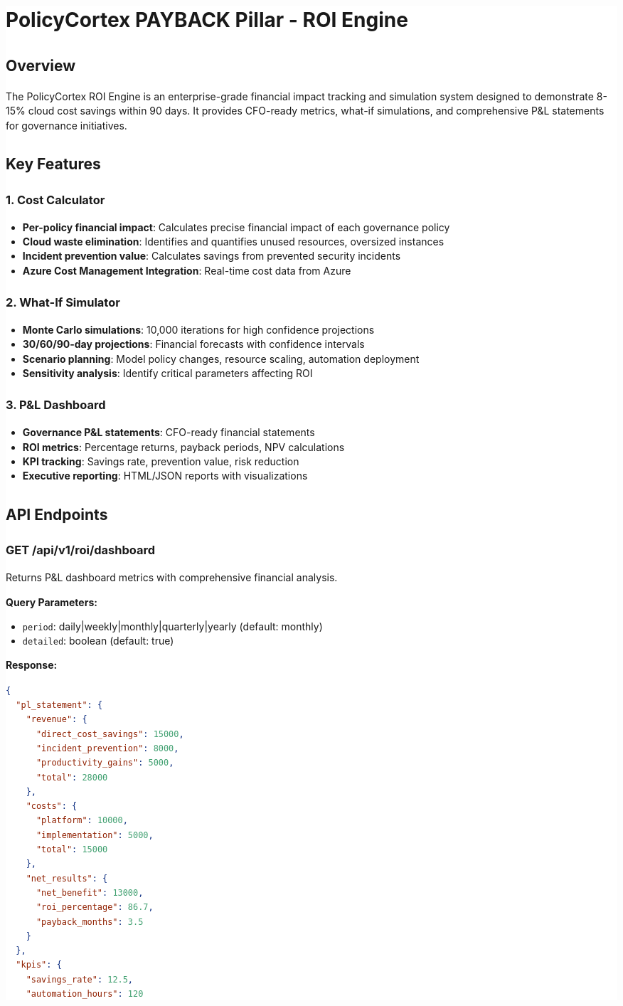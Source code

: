 # PolicyCortex PAYBACK Pillar - ROI Engine

## Overview

The PolicyCortex ROI Engine is an enterprise-grade financial impact tracking and simulation system designed to demonstrate 8-15% cloud cost savings within 90 days. It provides CFO-ready metrics, what-if simulations, and comprehensive P&L statements for governance initiatives.

## Key Features

### 1. Cost Calculator
- **Per-policy financial impact**: Calculates precise financial impact of each governance policy
- **Cloud waste elimination**: Identifies and quantifies unused resources, oversized instances
- **Incident prevention value**: Calculates savings from prevented security incidents
- **Azure Cost Management Integration**: Real-time cost data from Azure

### 2. What-If Simulator
- **Monte Carlo simulations**: 10,000 iterations for high confidence projections
- **30/60/90-day projections**: Financial forecasts with confidence intervals
- **Scenario planning**: Model policy changes, resource scaling, automation deployment
- **Sensitivity analysis**: Identify critical parameters affecting ROI

### 3. P&L Dashboard
- **Governance P&L statements**: CFO-ready financial statements
- **ROI metrics**: Percentage returns, payback periods, NPV calculations
- **KPI tracking**: Savings rate, prevention value, risk reduction
- **Executive reporting**: HTML/JSON reports with visualizations

## API Endpoints

### GET /api/v1/roi/dashboard
Returns P&L dashboard metrics with comprehensive financial analysis.

**Query Parameters:**
- `period`: daily|weekly|monthly|quarterly|yearly (default: monthly)
- `detailed`: boolean (default: true)

**Response:**
```json
{
  "pl_statement": {
    "revenue": {
      "direct_cost_savings": 15000,
      "incident_prevention": 8000,
      "productivity_gains": 5000,
      "total": 28000
    },
    "costs": {
      "platform": 10000,
      "implementation": 5000,
      "total": 15000
    },
    "net_results": {
      "net_benefit": 13000,
      "roi_percentage": 86.7,
      "payback_months": 3.5
    }
  },
  "kpis": {
    "savings_rate": 12.5,
    "automation_hours": 120
```